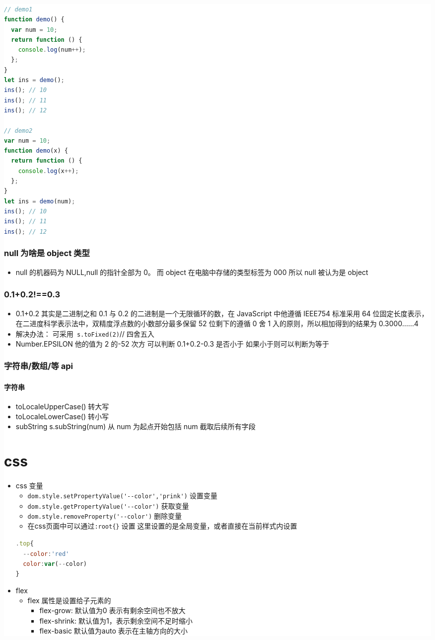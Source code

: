 ```js
// demo1
function demo() {
  var num = 10;
  return function () {
    console.log(num++);
  };
}
let ins = demo();
ins(); // 10
ins(); // 11
ins(); // 12

// demo2
var num = 10;
function demo(x) {
  return function () {
    console.log(x++);
  };
}
let ins = demo(num);
ins(); // 10
ins(); // 11
ins(); // 12
```

### null 为啥是 object 类型

- null 的机器码为 NULL,null 的指针全部为 0。 而 object 在电脑中存储的类型标签为 000 所以 null 被认为是 object

### 0.1+0.2!==0.3

- 0.1+0.2 其实是二进制之和 0.1 与 0.2 的二进制是一个无限循环的数，在 JavaScript 中他遵循 IEEE754 标准采用 64 位固定长度表示，在二进度科学表示法中，双精度浮点数的小数部分最多保留 52 位剩下的遵循 0 舍 1 入的原则，所以相加得到的结果为 0.3000……4
- 解决办法： 可采用` s.toFixed(2)`// 四舍五入
- Number.EPSILON 他的值为 2 的-52 次方 可以判断 0.1+0.2-0.3 是否小于 如果小于则可以判断为等于

### 字符串/数组/等 api

#### 字符串

- toLocaleUpperCase() 转大写
- toLocaleLowerCase() 转小写
- subString s.subString(num) 从 num 为起点开始包括 num 截取后续所有字段


# css
- css 变量 
  - `dom.style.setPropertyValue('--color','prink')` 设置变量
  - `dom.style.getPropertyValue('--color')`  获取变量
  - `dom.style.removeProperty('--color')` 删除变量
  - 在css页面中可以通过`:root{}` 设置 这里设置的是全局变量，或者直接在当前样式内设置
  ```js
  .top{
    --color:'red'
    color:var(--color)
  }
  ```
- flex
  - flex 属性是设置给子元素的
    - flex-grow: 默认值为0 表示有剩余空间也不放大
    - flex-shrink: 默认值为1，表示剩余空间不足时缩小
    - flex-basic 默认值为auto 表示在主轴方向的大小